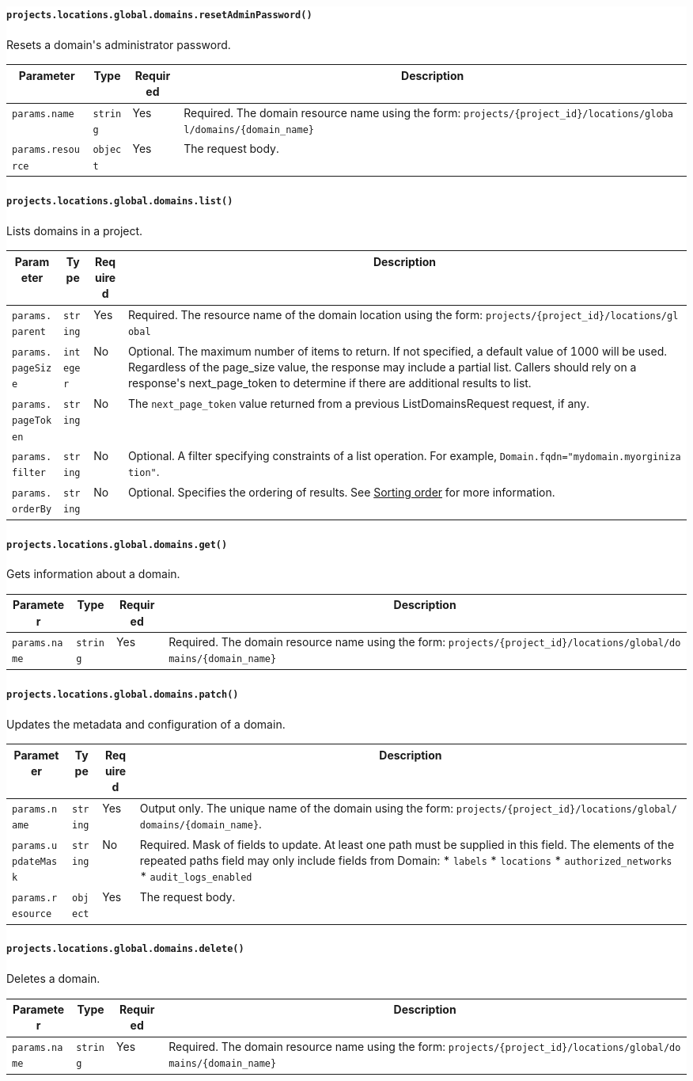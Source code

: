 #### `projects.locations.global.domains.resetAdminPassword()`

Resets a domain's administrator password.

| Parameter | Type | Required | Description |
|---|---|---|---|
| `params.name` | `string` | Yes | Required. The domain resource name using the form: `projects/{project_id}/locations/global/domains/{domain_name}` |
| `params.resource` | `object` | Yes | The request body. |

#### `projects.locations.global.domains.list()`

Lists domains in a project.

| Parameter | Type | Required | Description |
|---|---|---|---|
| `params.parent` | `string` | Yes | Required. The resource name of the domain location using the form: `projects/{project_id}/locations/global` |
| `params.pageSize` | `integer` | No | Optional. The maximum number of items to return. If not specified, a default value of 1000 will be used. Regardless of the page_size value, the response may include a partial list. Callers should rely on a response's next_page_token to determine if there are additional results to list. |
| `params.pageToken` | `string` | No | The `next_page_token` value returned from a previous ListDomainsRequest request, if any. |
| `params.filter` | `string` | No | Optional. A filter specifying constraints of a list operation. For example, `Domain.fqdn="mydomain.myorginization"`. |
| `params.orderBy` | `string` | No | Optional. Specifies the ordering of results. See [Sorting order](https://cloud.google.com/apis/design/design_patterns#sorting_order) for more information. |

#### `projects.locations.global.domains.get()`

Gets information about a domain.

| Parameter | Type | Required | Description |
|---|---|---|---|
| `params.name` | `string` | Yes | Required. The domain resource name using the form: `projects/{project_id}/locations/global/domains/{domain_name}` |

#### `projects.locations.global.domains.patch()`

Updates the metadata and configuration of a domain.

| Parameter | Type | Required | Description |
|---|---|---|---|
| `params.name` | `string` | Yes | Output only. The unique name of the domain using the form: `projects/{project_id}/locations/global/domains/{domain_name}`. |
| `params.updateMask` | `string` | No | Required. Mask of fields to update. At least one path must be supplied in this field. The elements of the repeated paths field may only include fields from Domain: * `labels` * `locations` * `authorized_networks` * `audit_logs_enabled` |
| `params.resource` | `object` | Yes | The request body. |

#### `projects.locations.global.domains.delete()`

Deletes a domain.

| Parameter | Type | Required | Description |
|---|---|---|---|
| `params.name` | `string` | Yes | Required. The domain resource name using the form: `projects/{project_id}/locations/global/domains/{domain_name}` |

